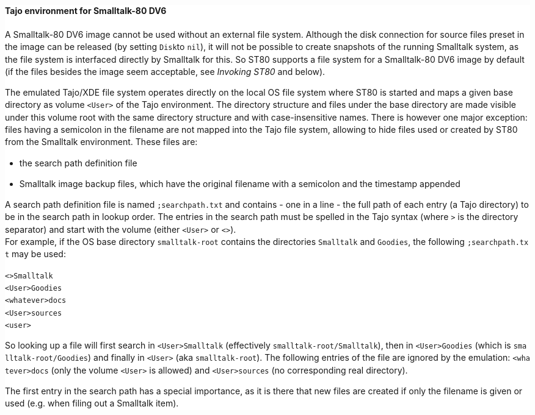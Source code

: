 #### Tajo environment for Smalltalk-80 DV6

A Smalltalk-80 DV6 image cannot be used without an external file system. Although the disk connection for source
files preset in the image can be released (by setting `Disk`to `nil`), it will not be possible to create snapshots
of the running Smalltalk system, as the file system is interfaced directly by Smalltalk for this. So ST80 supports
a file system for a Smalltalk-80 DV6 image by default (if the files besides the image seem acceptable, see _Invoking ST80_
and below).

The emulated Tajo/XDE file system operates directly on the local OS file system where ST80 is started and maps
a given base directory as volume `<User>` of the Tajo environment. The directory structure and files under the
base directory are made visible under this volume root with the same directory structure and with case-insensitive
names. There is however one major exception: files having a semicolon in the filename are not mapped into the
Tajo file system, allowing to hide files used or created by ST80 from the Smalltalk environment. These files are:

- the search path definition file

- Smalltalk image backup files, which have the original filename with a semicolon and the timestamp appended

A search path definition file is named `;searchpath.txt` and contains - one in a line - the full path of each
entry (a Tajo directory) to be in the search path in lookup order. The entries in the search path must be spelled in the
Tajo syntax (where `>` is the directory separator) and start with the volume (either `<User>` or `<>`).     
For example, if the OS base directory `smalltalk-root` contains the directories `Smalltalk` and `Goodies`,
the following `;searchpath.txt` may be used:

```
<>Smalltalk
<User>Goodies
<whatever>docs
<User>sources
<user>
```

So looking up a file will first search in `<User>Smalltalk` (effectively `smalltalk-root/Smalltalk`), then
in `<User>Goodies` (which is `smalltalk-root/Goodies`) and finally in `<User>` (aka `smalltalk-root`).
The following entries of the file are ignored by the emulation: `<whatever>docs` (only the volume `<User>` is allowed) and
`<User>sources` (no corresponding real directory).

The first entry in the search path has a special importance, as it is there that new files are created if
only the filename is given or used (e.g. when filing out a Smalltalk item). 
